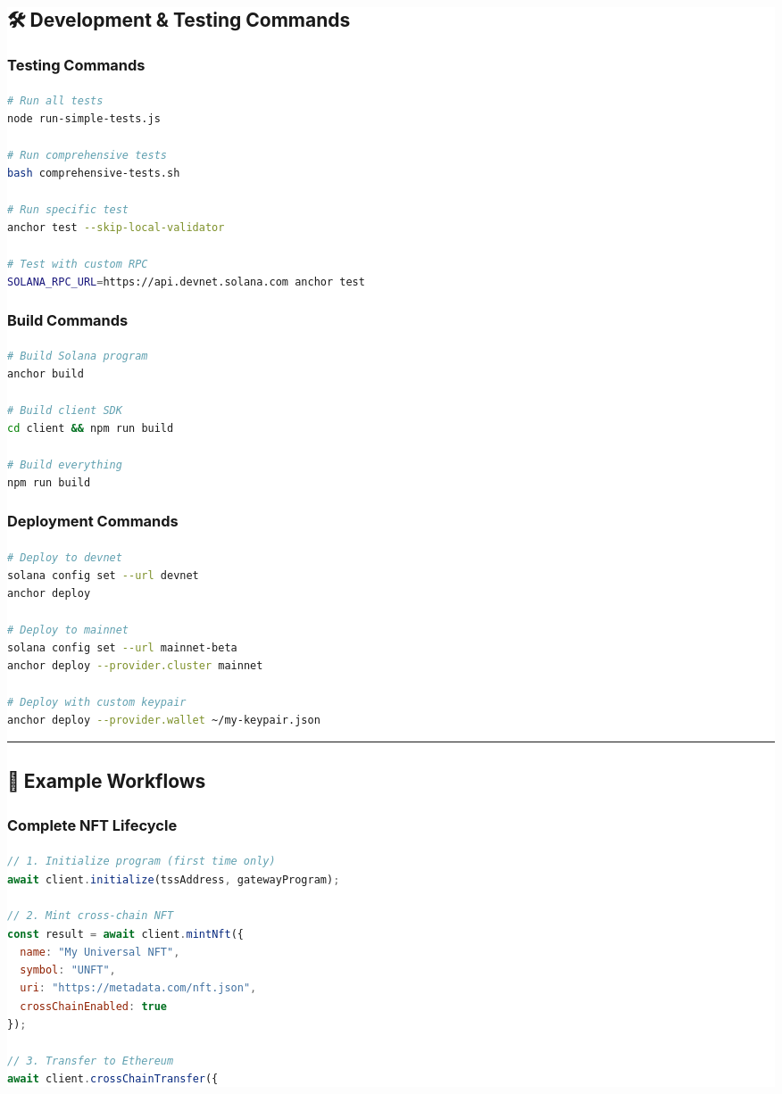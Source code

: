 
## 🛠️ **Development & Testing Commands**

### Testing Commands
```bash
# Run all tests
node run-simple-tests.js

# Run comprehensive tests
bash comprehensive-tests.sh

# Run specific test
anchor test --skip-local-validator

# Test with custom RPC
SOLANA_RPC_URL=https://api.devnet.solana.com anchor test
```

### Build Commands
```bash
# Build Solana program
anchor build

# Build client SDK
cd client && npm run build

# Build everything
npm run build
```

### Deployment Commands
```bash
# Deploy to devnet
solana config set --url devnet
anchor deploy

# Deploy to mainnet
solana config set --url mainnet-beta
anchor deploy --provider.cluster mainnet

# Deploy with custom keypair
anchor deploy --provider.wallet ~/my-keypair.json
```

---

## 🧪 **Example Workflows**

### Complete NFT Lifecycle
```javascript
// 1. Initialize program (first time only)
await client.initialize(tssAddress, gatewayProgram);

// 2. Mint cross-chain NFT
const result = await client.mintNft({
  name: "My Universal NFT",
  symbol: "UNFT",
  uri: "https://metadata.com/nft.json",
  crossChainEnabled: true
});

// 3. Transfer to Ethereum
await client.crossChainTransfer({
```